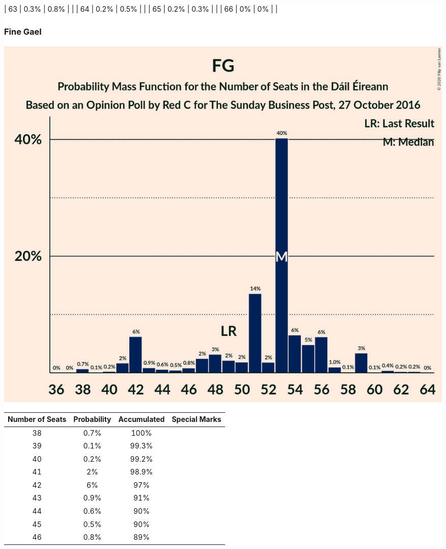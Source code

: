 | 63 | 0.3% | 0.8% |  |
| 64 | 0.2% | 0.5% |  |
| 65 | 0.2% | 0.3% |  |
| 66 | 0% | 0% |  |

### Fine Gael

![Graph with seats probability mass function not yet produced](2016-10-27-RedC-coalitions-seats-pmf-fg.png "Seats Probability Mass Function")

| Number of Seats | Probability | Accumulated | Special Marks |
|:---------------:|:-----------:|:-----------:|:-------------:|
| 38 | 0.7% | 100% |  |
| 39 | 0.1% | 99.3% |  |
| 40 | 0.2% | 99.2% |  |
| 41 | 2% | 98.9% |  |
| 42 | 6% | 97% |  |
| 43 | 0.9% | 91% |  |
| 44 | 0.6% | 90% |  |
| 45 | 0.5% | 90% |  |
| 46 | 0.8% | 89% |  |